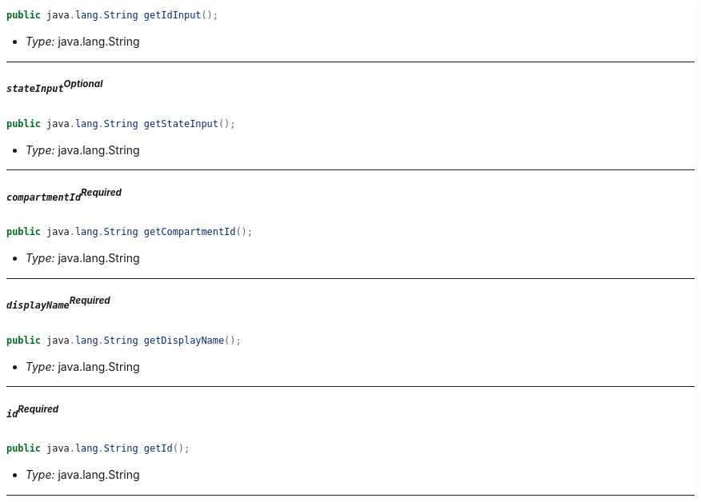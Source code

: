 ```java
public java.lang.String getIdInput();
```

- *Type:* java.lang.String

---

##### `stateInput`<sup>Optional</sup> <a name="stateInput" id="rhizo-co-terraform-provider-oci.dataOciDatabaseExascaleDbStorageVaults.DataOciDatabaseExascaleDbStorageVaults.property.stateInput"></a>

```java
public java.lang.String getStateInput();
```

- *Type:* java.lang.String

---

##### `compartmentId`<sup>Required</sup> <a name="compartmentId" id="rhizo-co-terraform-provider-oci.dataOciDatabaseExascaleDbStorageVaults.DataOciDatabaseExascaleDbStorageVaults.property.compartmentId"></a>

```java
public java.lang.String getCompartmentId();
```

- *Type:* java.lang.String

---

##### `displayName`<sup>Required</sup> <a name="displayName" id="rhizo-co-terraform-provider-oci.dataOciDatabaseExascaleDbStorageVaults.DataOciDatabaseExascaleDbStorageVaults.property.displayName"></a>

```java
public java.lang.String getDisplayName();
```

- *Type:* java.lang.String

---

##### `id`<sup>Required</sup> <a name="id" id="rhizo-co-terraform-provider-oci.dataOciDatabaseExascaleDbStorageVaults.DataOciDatabaseExascaleDbStorageVaults.property.id"></a>

```java
public java.lang.String getId();
```

- *Type:* java.lang.String

---
